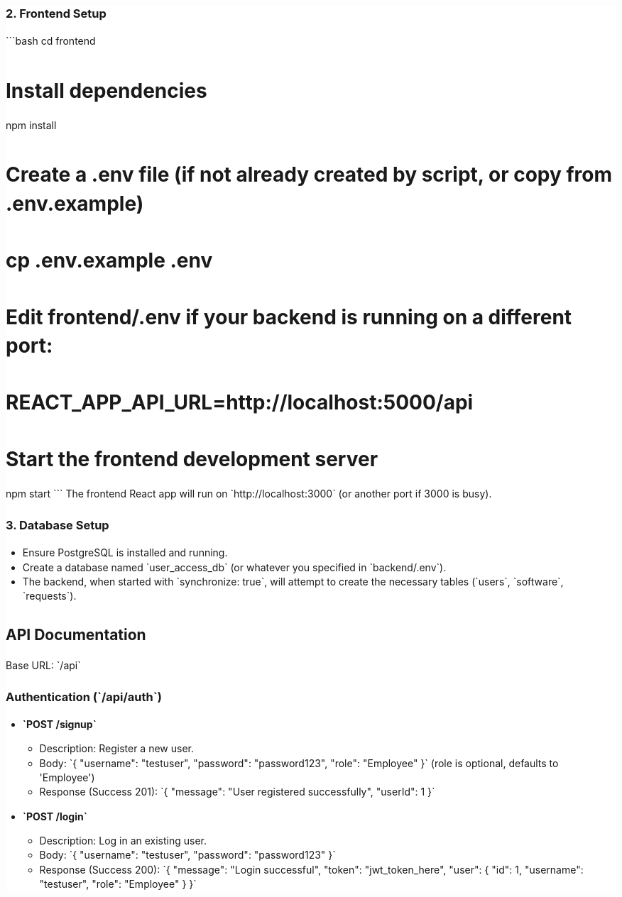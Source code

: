 ### 2. Frontend Setup

\`\`\`bash
cd frontend

# Install dependencies
npm install

# Create a .env file (if not already created by script, or copy from .env.example)
# cp .env.example .env

# Edit frontend/.env if your backend is running on a different port:
# REACT_APP_API_URL=http://localhost:5000/api

# Start the frontend development server
npm start
\`\`\`
The frontend React app will run on \`http://localhost:3000\` (or another port if 3000 is busy).

### 3. Database Setup
- Ensure PostgreSQL is installed and running.
- Create a database named \`user_access_db\` (or whatever you specified in \`backend/.env\`).
- The backend, when started with \`synchronize: true\`, will attempt to create the necessary tables (\`users\`, \`software\`, \`requests\`).

## API Documentation

Base URL: \`/api\`

### Authentication (\`/api/auth\`)

-   **\`POST /signup\`**
    -   Description: Register a new user.
    -   Body: \`{ "username": "testuser", "password": "password123", "role": "Employee" }\` (role is optional, defaults to 'Employee')
    -   Response (Success 201): \`{ "message": "User registered successfully", "userId": 1 }\`

-   **\`POST /login\`**
    -   Description: Log in an existing user.
    -   Body: \`{ "username": "testuser", "password": "password123" }\`
    -   Response (Success 200): \`{ "message": "Login successful", "token": "jwt_token_here", "user": { "id": 1, "username": "testuser", "role": "Employee" } }\`
